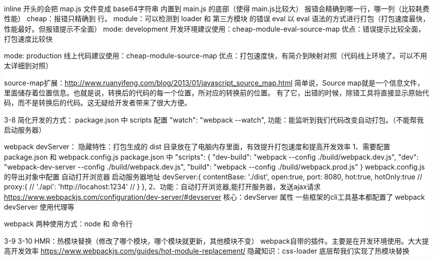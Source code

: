 inline 开头的会把 map.js 文件变成 base64字符串 内置到 main.js 的底部（使得 main.js比较大） 报错会精确到哪一行，哪一列（比较耗费性能）
cheap：报错只精确到 行。
module：可以检测到 loader 和 第三方模块 的错误
eval 以 eval 语法的方式进行打包（打包速度最快，性能最好。但报错提示不全面）
mode: development
开发环境建议使用：cheap-module-eval-source-map 
优点：错误提示比较全面，打包速度比较快

mode: production
线上代码建议使用：cheap-module-source-map
优点：打包速度快，有简介到映射对照（代码线上环境了。可以不用太详细到对照）

source-map扩展：http://www.ruanyifeng.com/blog/2013/01/javascript_source_map.html 
简单说，Source map就是一个信息文件，里面储存着位置信息。也就是说，转换后的代码的每一个位置，所对应的转换前的位置。
有了它，出错的时候，除错工具将直接显示原始代码，而不是转换后的代码。这无疑给开发者带来了很大方便。


3-8
简化开发的方式：
package.json 中 scripts 配置 "watch": "webpack --watch",
功能：能监听到我们代码改变自动打包。（不能帮我启动服务器）

webpack devServer：
隐藏特性：打包生成的 dist 目录放在了电脑内存里面，有效提升打包速度和提高开发效率
1、需要配置 package.json 和 webpack.config.js
package.json 中
"scripts": {
    "dev-build": "webpack --config ./build/webpack.dev.js",
    "dev": "webpack-dev-server --config ./build/webpack.dev.js",
    "build": "webpack --config ./build/webpack.prod.js"
}
webpack.config.js 的导出对象中配置
自动打开浏览器 启动服务器地址
devServer:{
  contentBase: './dist',
  open:true,
  port: 8080,
  hot:true,
  hotOnly:true
  // proxy:{
  //   './api': 'http://locahost:1234'
  // }
},
2、功能：自动打开浏览器,能打开服务器，发送ajax请求
https://www.webpackjs.com/configuration/dev-server/#devserver
核心：devServer 属性
一些框架的cli工具基本都配置了 webpack devServer 使用代理等

webpack 两种使用方式：node 和 命令行


3-9 3-10
HMR：热模块替换（修改了哪个模块，哪个模块就更新，其他模块不变）
webpack自带的插件。主要是在开发环境使用。大大提高开发效率
https://www.webpackjs.com/guides/hot-module-replacement/
隐藏知识：css-loader 底层帮我们实现了热模块替换
